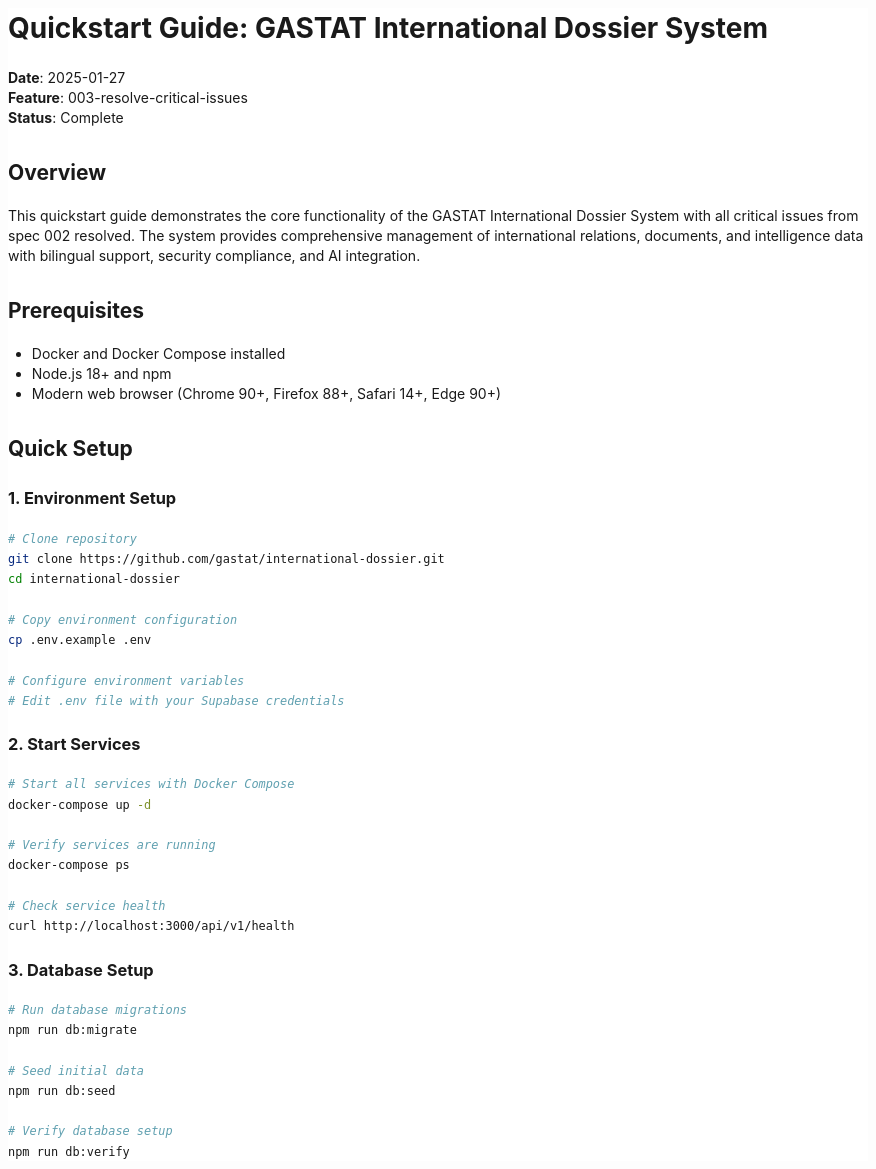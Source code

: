# Quickstart Guide: GASTAT International Dossier System

**Date**: 2025-01-27  
**Feature**: 003-resolve-critical-issues  
**Status**: Complete

## Overview

This quickstart guide demonstrates the core functionality of the GASTAT International Dossier System with all critical issues from spec 002 resolved. The system provides comprehensive management of international relations, documents, and intelligence data with bilingual support, security compliance, and AI integration.

## Prerequisites

- Docker and Docker Compose installed
- Node.js 18+ and npm
- Modern web browser (Chrome 90+, Firefox 88+, Safari 14+, Edge 90+)

## Quick Setup

### 1. Environment Setup
```bash
# Clone repository
git clone https://github.com/gastat/international-dossier.git
cd international-dossier

# Copy environment configuration
cp .env.example .env

# Configure environment variables
# Edit .env file with your Supabase credentials
```

### 2. Start Services
```bash
# Start all services with Docker Compose
docker-compose up -d

# Verify services are running
docker-compose ps

# Check service health
curl http://localhost:3000/api/v1/health
```

### 3. Database Setup
```bash
# Run database migrations
npm run db:migrate

# Seed initial data
npm run db:seed

# Verify database setup
npm run db:verify
```
